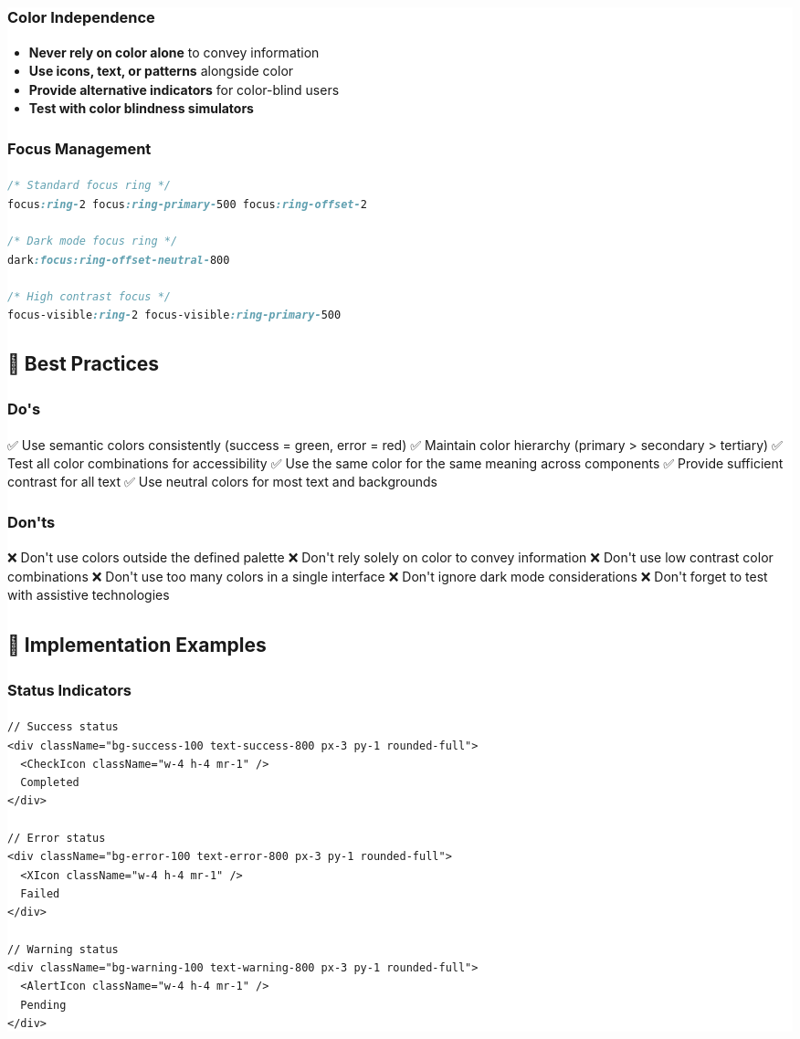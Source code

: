 ### **Color Independence**
- **Never rely on color alone** to convey information
- **Use icons, text, or patterns** alongside color
- **Provide alternative indicators** for color-blind users
- **Test with color blindness simulators**

### **Focus Management**
```css
/* Standard focus ring */
focus:ring-2 focus:ring-primary-500 focus:ring-offset-2

/* Dark mode focus ring */
dark:focus:ring-offset-neutral-800

/* High contrast focus */
focus-visible:ring-2 focus-visible:ring-primary-500
```

## 🎯 **Best Practices**

### **Do's**
✅ Use semantic colors consistently (success = green, error = red)
✅ Maintain color hierarchy (primary > secondary > tertiary)
✅ Test all color combinations for accessibility
✅ Use the same color for the same meaning across components
✅ Provide sufficient contrast for all text
✅ Use neutral colors for most text and backgrounds

### **Don'ts**
❌ Don't use colors outside the defined palette
❌ Don't rely solely on color to convey information
❌ Don't use low contrast color combinations
❌ Don't use too many colors in a single interface
❌ Don't ignore dark mode considerations
❌ Don't forget to test with assistive technologies

## 🔧 **Implementation Examples**

### **Status Indicators**
```tsx
// Success status
<div className="bg-success-100 text-success-800 px-3 py-1 rounded-full">
  <CheckIcon className="w-4 h-4 mr-1" />
  Completed
</div>

// Error status  
<div className="bg-error-100 text-error-800 px-3 py-1 rounded-full">
  <XIcon className="w-4 h-4 mr-1" />
  Failed
</div>

// Warning status
<div className="bg-warning-100 text-warning-800 px-3 py-1 rounded-full">
  <AlertIcon className="w-4 h-4 mr-1" />
  Pending
</div>
```
